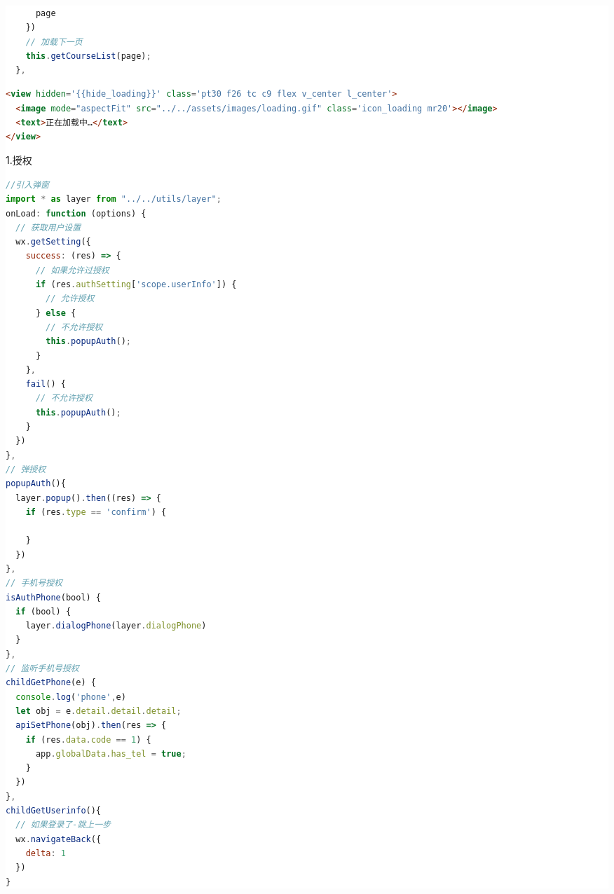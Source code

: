 ```js
      page
    })
    // 加载下一页
    this.getCourseList(page);
  },
```
```html
<view hidden='{{hide_loading}}' class='pt30 f26 tc c9 flex v_center l_center'>
  <image mode="aspectFit" src="../../assets/images/loading.gif" class='icon_loading mr20'></image>
  <text>正在加载中…</text>
</view>
```
1.授权
```js
//引入弹窗
import * as layer from "../../utils/layer";
onLoad: function (options) {
  // 获取用户设置
  wx.getSetting({
    success: (res) => {
      // 如果允许过授权
      if (res.authSetting['scope.userInfo']) {
        // 允许授权
      } else {
        // 不允许授权
        this.popupAuth();
      }
    },
    fail() {
      // 不允许授权
      this.popupAuth();
    }
  })
},
// 弹授权
popupAuth(){
  layer.popup().then((res) => {
    if (res.type == 'confirm') {
      
    }
  })
},
// 手机号授权
isAuthPhone(bool) {
  if (bool) {
    layer.dialogPhone(layer.dialogPhone)
  }
},
// 监听手机号授权
childGetPhone(e) {
  console.log('phone',e)
  let obj = e.detail.detail.detail;
  apiSetPhone(obj).then(res => {
    if (res.data.code == 1) {
      app.globalData.has_tel = true;
    }
  })
},
childGetUserinfo(){
  // 如果登录了-跳上一步
  wx.navigateBack({
    delta: 1
  })
}
```